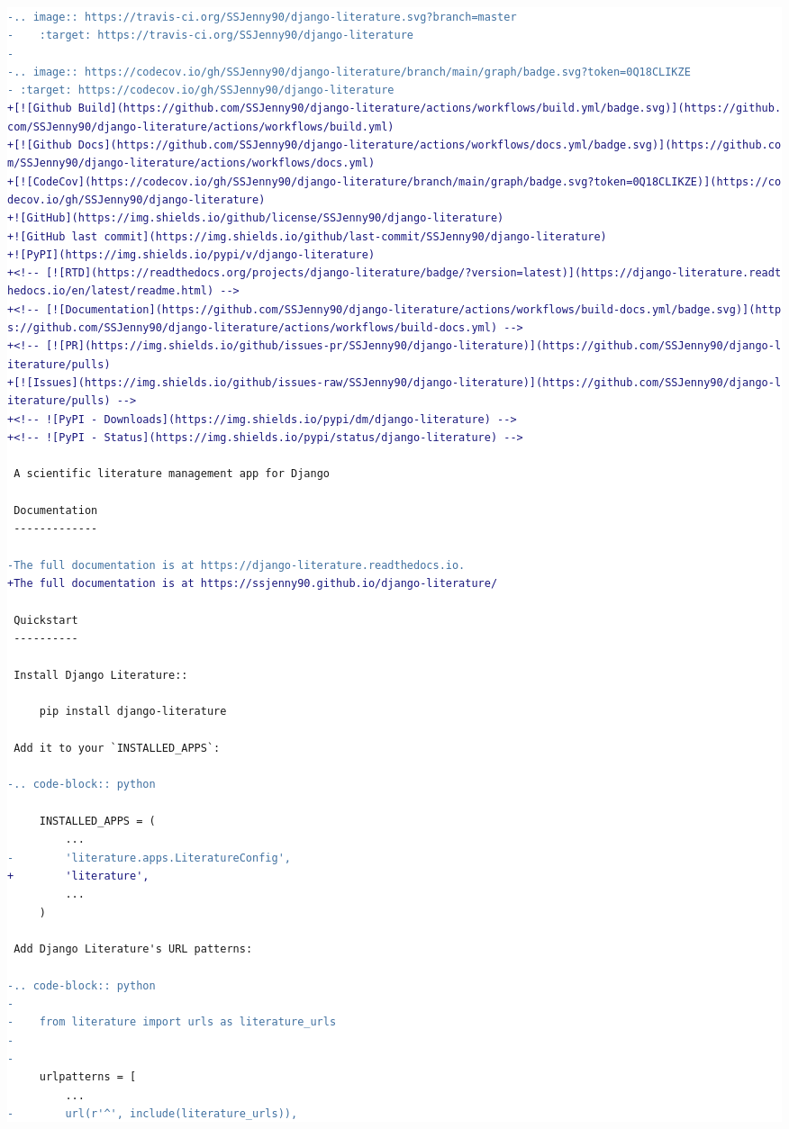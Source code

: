 ```diff
-.. image:: https://travis-ci.org/SSJenny90/django-literature.svg?branch=master
-    :target: https://travis-ci.org/SSJenny90/django-literature
-
-.. image:: https://codecov.io/gh/SSJenny90/django-literature/branch/main/graph/badge.svg?token=0Q18CLIKZE 
- :target: https://codecov.io/gh/SSJenny90/django-literature
+[![Github Build](https://github.com/SSJenny90/django-literature/actions/workflows/build.yml/badge.svg)](https://github.com/SSJenny90/django-literature/actions/workflows/build.yml)
+[![Github Docs](https://github.com/SSJenny90/django-literature/actions/workflows/docs.yml/badge.svg)](https://github.com/SSJenny90/django-literature/actions/workflows/docs.yml)
+[![CodeCov](https://codecov.io/gh/SSJenny90/django-literature/branch/main/graph/badge.svg?token=0Q18CLIKZE)](https://codecov.io/gh/SSJenny90/django-literature)
+![GitHub](https://img.shields.io/github/license/SSJenny90/django-literature)
+![GitHub last commit](https://img.shields.io/github/last-commit/SSJenny90/django-literature)
+![PyPI](https://img.shields.io/pypi/v/django-literature)
+<!-- [![RTD](https://readthedocs.org/projects/django-literature/badge/?version=latest)](https://django-literature.readthedocs.io/en/latest/readme.html) -->
+<!-- [![Documentation](https://github.com/SSJenny90/django-literature/actions/workflows/build-docs.yml/badge.svg)](https://github.com/SSJenny90/django-literature/actions/workflows/build-docs.yml) -->
+<!-- [![PR](https://img.shields.io/github/issues-pr/SSJenny90/django-literature)](https://github.com/SSJenny90/django-literature/pulls)
+[![Issues](https://img.shields.io/github/issues-raw/SSJenny90/django-literature)](https://github.com/SSJenny90/django-literature/pulls) -->
+<!-- ![PyPI - Downloads](https://img.shields.io/pypi/dm/django-literature) -->
+<!-- ![PyPI - Status](https://img.shields.io/pypi/status/django-literature) -->
 
 A scientific literature management app for Django
 
 Documentation
 -------------
 
-The full documentation is at https://django-literature.readthedocs.io.
+The full documentation is at https://ssjenny90.github.io/django-literature/
 
 Quickstart
 ----------
 
 Install Django Literature::
 
     pip install django-literature
 
 Add it to your `INSTALLED_APPS`:
 
-.. code-block:: python
 
     INSTALLED_APPS = (
         ...
-        'literature.apps.LiteratureConfig',
+        'literature',
         ...
     )
 
 Add Django Literature's URL patterns:
 
-.. code-block:: python
-
-    from literature import urls as literature_urls
-
-
     urlpatterns = [
         ...
-        url(r'^', include(literature_urls)),
```